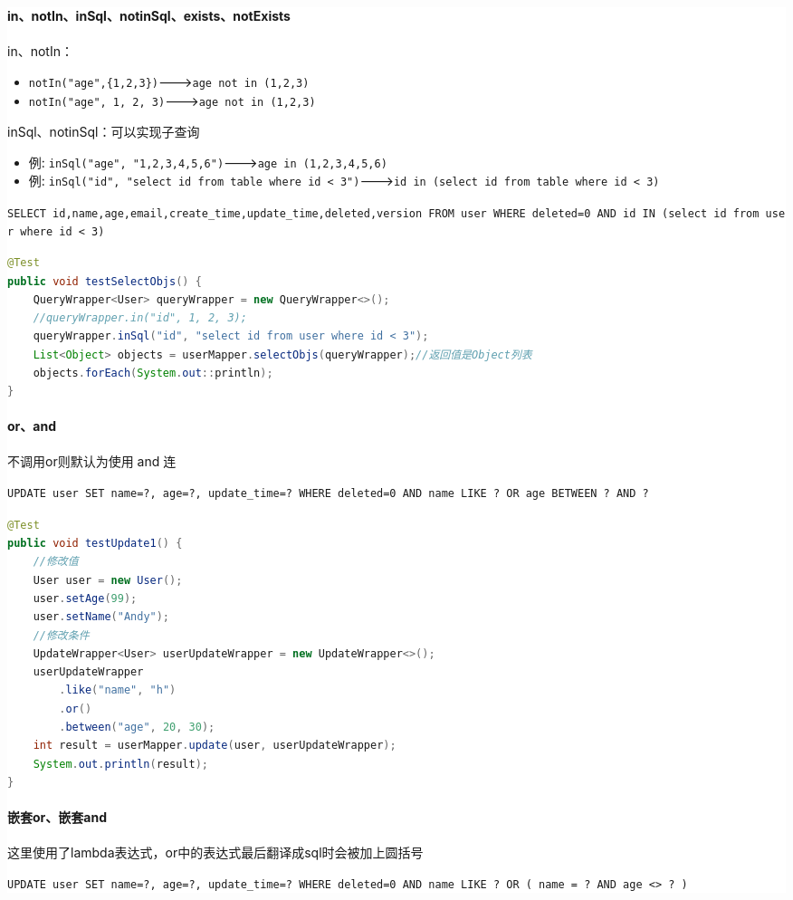 #### in、notIn、inSql、notinSql、exists、notExists

in、notIn：
-   `notIn("age",{1,2,3})`--->`age not in (1,2,3)`
-   `notIn("age", 1, 2, 3)`--->`age not in (1,2,3)`

inSql、notinSql：可以实现子查询
-   例: `inSql("age", "1,2,3,4,5,6")`--->`age in (1,2,3,4,5,6)`
-   例: `inSql("id", "select id from table where id < 3")`--->`id in (select id from table where id < 3)`

`SELECT id,name,age,email,create_time,update_time,deleted,version FROM user WHERE deleted=0 AND id IN (select id from user where id < 3)`

```Java
@Test
public void testSelectObjs() {
    QueryWrapper<User> queryWrapper = new QueryWrapper<>();
    //queryWrapper.in("id", 1, 2, 3);
    queryWrapper.inSql("id", "select id from user where id < 3");
    List<Object> objects = userMapper.selectObjs(queryWrapper);//返回值是Object列表
    objects.forEach(System.out::println);
}
```

#### or、and

不调用or则默认为使用 and 连

`UPDATE user SET name=?, age=?, update_time=? WHERE deleted=0 AND name LIKE ? OR age BETWEEN ? AND ?`

```Java
@Test
public void testUpdate1() {
    //修改值
    User user = new User();
    user.setAge(99);
    user.setName("Andy");
    //修改条件
    UpdateWrapper<User> userUpdateWrapper = new UpdateWrapper<>();
    userUpdateWrapper
        .like("name", "h")
        .or()
        .between("age", 20, 30);
    int result = userMapper.update(user, userUpdateWrapper);
    System.out.println(result);
}
```

#### 嵌套or、嵌套and

这里使用了lambda表达式，or中的表达式最后翻译成sql时会被加上圆括号

`UPDATE user SET name=?, age=?, update_time=? WHERE deleted=0 AND name LIKE ? OR ( name = ? AND age <> ? )`
